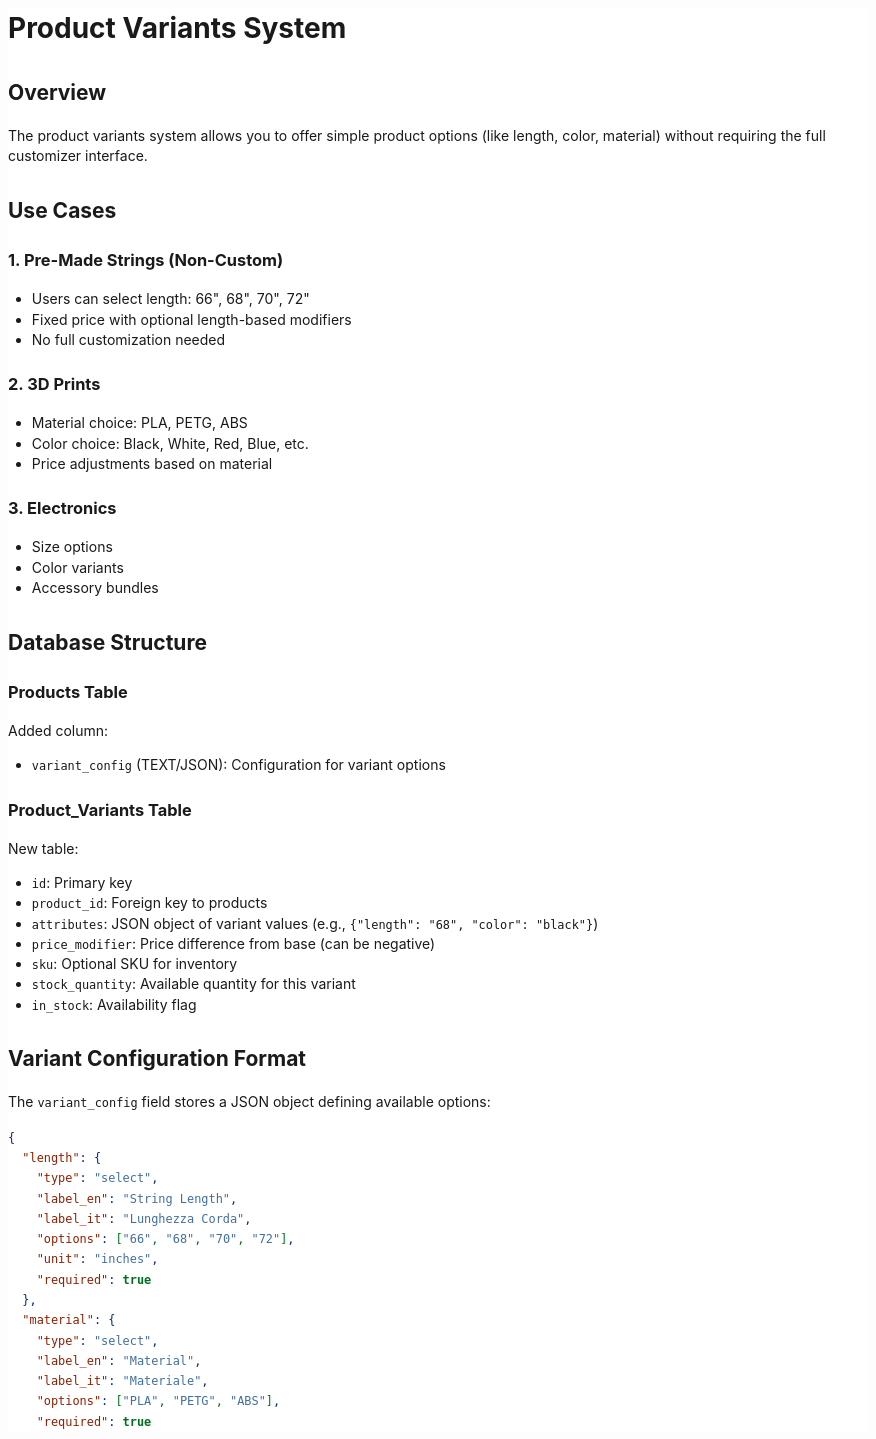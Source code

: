 # Product Variants System

## Overview
The product variants system allows you to offer simple product options (like length, color, material) without requiring the full customizer interface.

## Use Cases

### 1. **Pre-Made Strings** (Non-Custom)
- Users can select length: 66", 68", 70", 72"
- Fixed price with optional length-based modifiers
- No full customization needed

### 2. **3D Prints**
- Material choice: PLA, PETG, ABS
- Color choice: Black, White, Red, Blue, etc.
- Price adjustments based on material

### 3. **Electronics**
- Size options
- Color variants
- Accessory bundles

## Database Structure

### Products Table
Added column:
- `variant_config` (TEXT/JSON): Configuration for variant options

### Product_Variants Table
New table:
- `id`: Primary key
- `product_id`: Foreign key to products
- `attributes`: JSON object of variant values (e.g., `{"length": "68", "color": "black"}`)
- `price_modifier`: Price difference from base (can be negative)
- `sku`: Optional SKU for inventory
- `stock_quantity`: Available quantity for this variant
- `in_stock`: Availability flag

## Variant Configuration Format

The `variant_config` field stores a JSON object defining available options:

```json
{
  "length": {
    "type": "select",
    "label_en": "String Length",
    "label_it": "Lunghezza Corda",
    "options": ["66", "68", "70", "72"],
    "unit": "inches",
    "required": true
  },
  "material": {
    "type": "select",
    "label_en": "Material",
    "label_it": "Materiale",
    "options": ["PLA", "PETG", "ABS"],
    "required": true
```